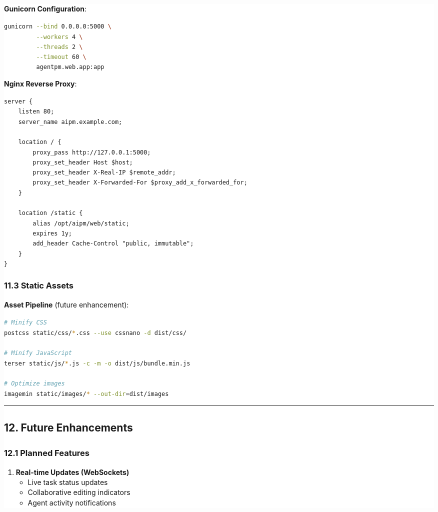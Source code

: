**Gunicorn Configuration**:
```bash
gunicorn --bind 0.0.0.0:5000 \
         --workers 4 \
         --threads 2 \
         --timeout 60 \
         agentpm.web.app:app
```

**Nginx Reverse Proxy**:
```nginx
server {
    listen 80;
    server_name aipm.example.com;

    location / {
        proxy_pass http://127.0.0.1:5000;
        proxy_set_header Host $host;
        proxy_set_header X-Real-IP $remote_addr;
        proxy_set_header X-Forwarded-For $proxy_add_x_forwarded_for;
    }

    location /static {
        alias /opt/aipm/web/static;
        expires 1y;
        add_header Cache-Control "public, immutable";
    }
}
```

### 11.3 Static Assets

**Asset Pipeline** (future enhancement):
```bash
# Minify CSS
postcss static/css/*.css --use cssnano -d dist/css/

# Minify JavaScript
terser static/js/*.js -c -m -o dist/js/bundle.min.js

# Optimize images
imagemin static/images/* --out-dir=dist/images
```

---

## 12. Future Enhancements

### 12.1 Planned Features

1. **Real-time Updates (WebSockets)**
   - Live task status updates
   - Collaborative editing indicators
   - Agent activity notifications
